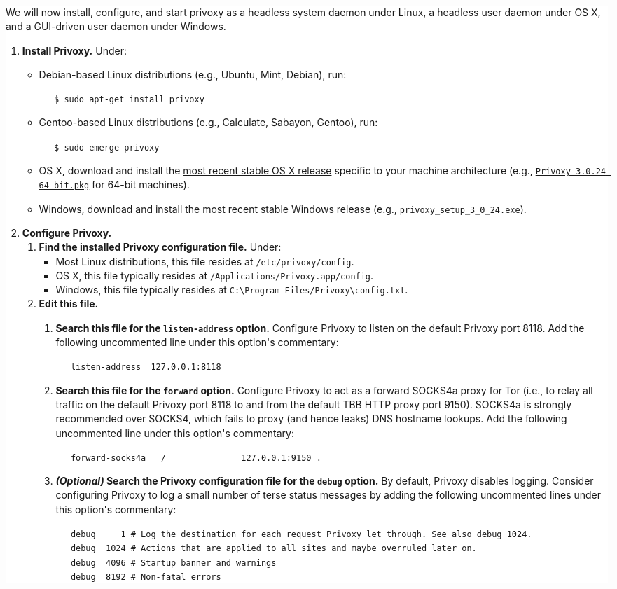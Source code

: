 We will now install, configure, and start privoxy as a headless system daemon
under Linux, a headless user daemon under OS X, and a GUI-driven user daemon
under Windows.

1. **Install Privoxy.** Under:
   * Debian-based Linux distributions (e.g., Ubuntu, Mint, Debian), run:

            $ sudo apt-get install privoxy

   * Gentoo-based Linux distributions (e.g., Calculate, Sabayon, Gentoo), run:

            $ sudo emerge privoxy

   * OS X, download and install the [most recent stable OS X
     release](https://sourceforge.net/projects/ijbswa/files/Macintosh%20%28OS%20X%29)
     specific to your machine architecture (e.g., [`Privoxy 3.0.24 64
     bit.pkg`](https://sourceforge.net/projects/ijbswa/files/Macintosh%20%28OS%20X%29/3.0.24%20%28stable%29/Privoxy%203.0.24%2064%20bit.pkg/download)
     for 64-bit machines).
   * Windows, download and install the [most recent stable Windows
     release](https://sourceforge.net/projects/ijbswa/files/Macintosh%20%28OS%20X%29)
     (e.g.,
     [`privoxy_setup_3_0_24.exe`](https://sourceforge.net/projects/ijbswa/files/Win32/3.0.24%20%28stable%29/privoxy_setup_3_0_24.exe/download)).
1. **Configure Privoxy.**
   1. **Find the installed Privoxy configuration file.** Under:
      * Most Linux distributions, this file resides at `/etc/privoxy/config`.
      * OS X, this file typically resides at `/Applications/Privoxy.app/config`.
      * Windows, this file typically resides at
        `C:\Program Files/Privoxy\config.txt`.
   1. **Edit this file.**
      1. **Search this file for the `listen-address` option.** Configure Privoxy
         to listen on the default Privoxy port 8118. Add the following
         uncommented line under this option's commentary:

                listen-address  127.0.0.1:8118

      1. **Search this file for the `forward` option.** Configure Privoxy to act
         as a forward SOCKS4a proxy for Tor (i.e., to relay all traffic on the
         default Privoxy port 8118 to and from the default TBB HTTP proxy port
         9150). SOCKS4a is strongly recommended over SOCKS4, which fails to
         proxy (and hence leaks) DNS hostname lookups. Add the following
         uncommented line under this option's commentary:

                forward-socks4a   /               127.0.0.1:9150 .

      1. **_(Optional)_ Search the Privoxy configuration file for the `debug` option.** By
         default, Privoxy disables logging. Consider configuring Privoxy to log
         a small number of terse status messages by adding the following
         uncommented lines under this option's commentary:

                debug     1 # Log the destination for each request Privoxy let through. See also debug 1024.
                debug  1024 # Actions that are applied to all sites and maybe overruled later on.
                debug  4096 # Startup banner and warnings
                debug  8192 # Non-fatal errors
